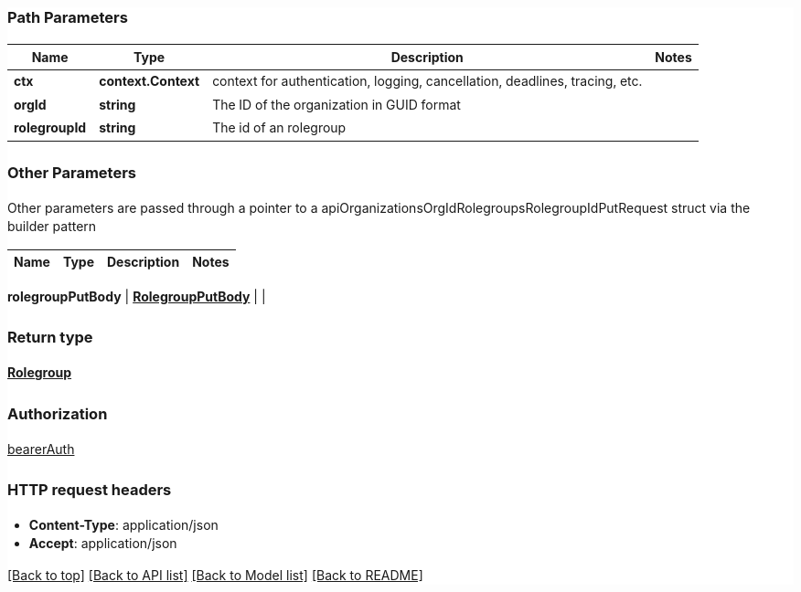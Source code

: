 
### Path Parameters


Name | Type | Description  | Notes
------------- | ------------- | ------------- | -------------
**ctx** | **context.Context** | context for authentication, logging, cancellation, deadlines, tracing, etc.
**orgId** | **string** | The ID of the organization in GUID format | 
**rolegroupId** | **string** | The id of an rolegroup | 

### Other Parameters

Other parameters are passed through a pointer to a apiOrganizationsOrgIdRolegroupsRolegroupIdPutRequest struct via the builder pattern


Name | Type | Description  | Notes
------------- | ------------- | ------------- | -------------


 **rolegroupPutBody** | [**RolegroupPutBody**](RolegroupPutBody.md) |  | 

### Return type

[**Rolegroup**](Rolegroup.md)

### Authorization

[bearerAuth](../README.md#bearerAuth)

### HTTP request headers

- **Content-Type**: application/json
- **Accept**: application/json

[[Back to top]](#) [[Back to API list]](../README.md#documentation-for-api-endpoints)
[[Back to Model list]](../README.md#documentation-for-models)
[[Back to README]](../README.md)


